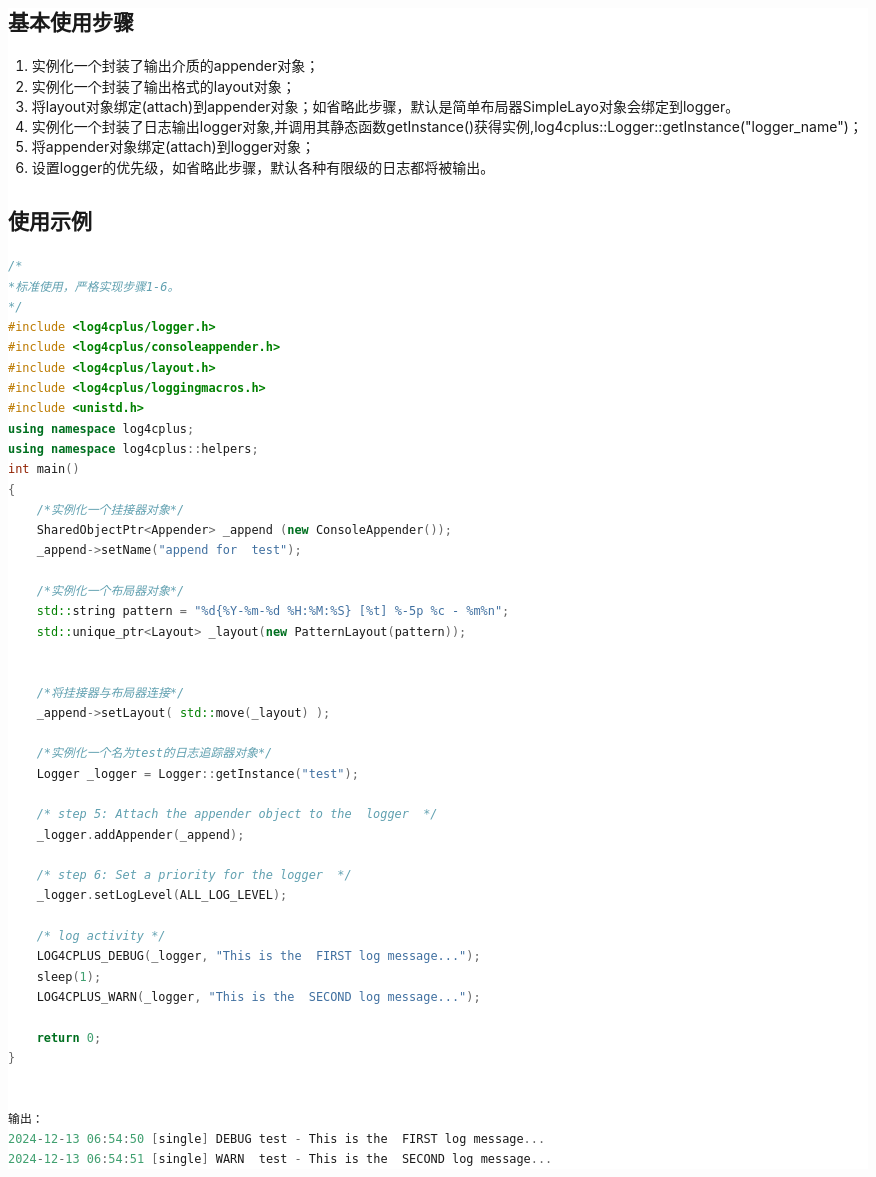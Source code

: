 ## 基本使用步骤

1. 实例化一个封装了输出介质的appender对象；
2. 实例化一个封装了输出格式的layout对象；
3. 将layout对象绑定(attach)到appender对象；如省略此步骤，默认是简单布局器SimpleLayo对象会绑定到logger。
4. 实例化一个封装了日志输出logger对象,并调用其静态函数getInstance()获得实例,log4cplus::Logger::getInstance("logger_name")；
5. 将appender对象绑定(attach)到logger对象；
6. 设置logger的优先级，如省略此步骤，默认各种有限级的日志都将被输出。

## 使用示例

```c++
/*
*标准使用，严格实现步骤1-6。
*/
#include <log4cplus/logger.h>
#include <log4cplus/consoleappender.h>
#include <log4cplus/layout.h>
#include <log4cplus/loggingmacros.h>
#include <unistd.h>
using namespace log4cplus;
using namespace log4cplus::helpers;
int main()
{
    /*实例化一个挂接器对象*/
    SharedObjectPtr<Appender> _append (new ConsoleAppender());
    _append->setName("append for  test");   

    /*实例化一个布局器对象*/
    std::string pattern = "%d{%Y-%m-%d %H:%M:%S} [%t] %-5p %c - %m%n";
    std::unique_ptr<Layout> _layout(new PatternLayout(pattern));    
 

    /*将挂接器与布局器连接*/
    _append->setLayout( std::move(_layout) );   
 
    /*实例化一个名为test的日志追踪器对象*/
    Logger _logger = Logger::getInstance("test");   
 
    /* step 5: Attach the appender object to the  logger  */
    _logger.addAppender(_append);   
 
    /* step 6: Set a priority for the logger  */
    _logger.setLogLevel(ALL_LOG_LEVEL);  
 
    /* log activity */
    LOG4CPLUS_DEBUG(_logger, "This is the  FIRST log message...");
    sleep(1);
    LOG4CPLUS_WARN(_logger, "This is the  SECOND log message...");
 
    return 0;
}


输出：
2024-12-13 06:54:50 [single] DEBUG test - This is the  FIRST log message...
2024-12-13 06:54:51 [single] WARN  test - This is the  SECOND log message...
```

